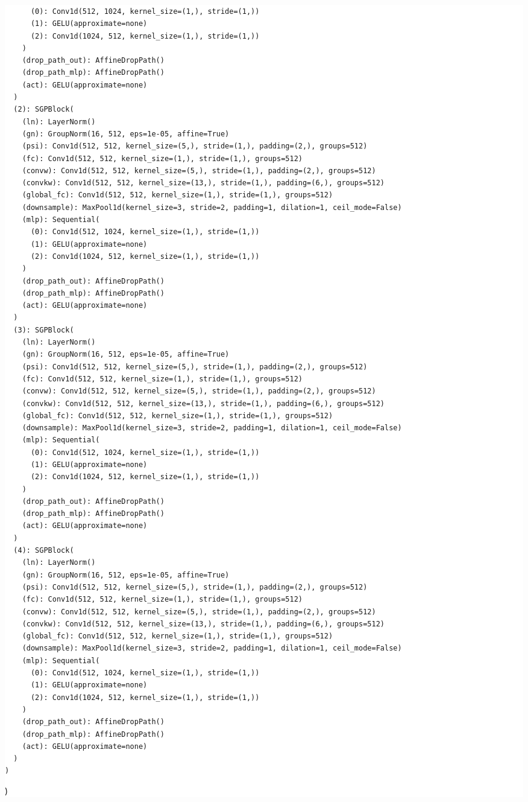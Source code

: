           (0): Conv1d(512, 1024, kernel_size=(1,), stride=(1,))
          (1): GELU(approximate=none)
          (2): Conv1d(1024, 512, kernel_size=(1,), stride=(1,))
        )
        (drop_path_out): AffineDropPath()
        (drop_path_mlp): AffineDropPath()
        (act): GELU(approximate=none)
      )
      (2): SGPBlock(
        (ln): LayerNorm()
        (gn): GroupNorm(16, 512, eps=1e-05, affine=True)
        (psi): Conv1d(512, 512, kernel_size=(5,), stride=(1,), padding=(2,), groups=512)
        (fc): Conv1d(512, 512, kernel_size=(1,), stride=(1,), groups=512)
        (convw): Conv1d(512, 512, kernel_size=(5,), stride=(1,), padding=(2,), groups=512)
        (convkw): Conv1d(512, 512, kernel_size=(13,), stride=(1,), padding=(6,), groups=512)
        (global_fc): Conv1d(512, 512, kernel_size=(1,), stride=(1,), groups=512)
        (downsample): MaxPool1d(kernel_size=3, stride=2, padding=1, dilation=1, ceil_mode=False)
        (mlp): Sequential(
          (0): Conv1d(512, 1024, kernel_size=(1,), stride=(1,))
          (1): GELU(approximate=none)
          (2): Conv1d(1024, 512, kernel_size=(1,), stride=(1,))
        )
        (drop_path_out): AffineDropPath()
        (drop_path_mlp): AffineDropPath()
        (act): GELU(approximate=none)
      )
      (3): SGPBlock(
        (ln): LayerNorm()
        (gn): GroupNorm(16, 512, eps=1e-05, affine=True)
        (psi): Conv1d(512, 512, kernel_size=(5,), stride=(1,), padding=(2,), groups=512)
        (fc): Conv1d(512, 512, kernel_size=(1,), stride=(1,), groups=512)
        (convw): Conv1d(512, 512, kernel_size=(5,), stride=(1,), padding=(2,), groups=512)
        (convkw): Conv1d(512, 512, kernel_size=(13,), stride=(1,), padding=(6,), groups=512)
        (global_fc): Conv1d(512, 512, kernel_size=(1,), stride=(1,), groups=512)
        (downsample): MaxPool1d(kernel_size=3, stride=2, padding=1, dilation=1, ceil_mode=False)
        (mlp): Sequential(
          (0): Conv1d(512, 1024, kernel_size=(1,), stride=(1,))
          (1): GELU(approximate=none)
          (2): Conv1d(1024, 512, kernel_size=(1,), stride=(1,))
        )
        (drop_path_out): AffineDropPath()
        (drop_path_mlp): AffineDropPath()
        (act): GELU(approximate=none)
      )
      (4): SGPBlock(
        (ln): LayerNorm()
        (gn): GroupNorm(16, 512, eps=1e-05, affine=True)
        (psi): Conv1d(512, 512, kernel_size=(5,), stride=(1,), padding=(2,), groups=512)
        (fc): Conv1d(512, 512, kernel_size=(1,), stride=(1,), groups=512)
        (convw): Conv1d(512, 512, kernel_size=(5,), stride=(1,), padding=(2,), groups=512)
        (convkw): Conv1d(512, 512, kernel_size=(13,), stride=(1,), padding=(6,), groups=512)
        (global_fc): Conv1d(512, 512, kernel_size=(1,), stride=(1,), groups=512)
        (downsample): MaxPool1d(kernel_size=3, stride=2, padding=1, dilation=1, ceil_mode=False)
        (mlp): Sequential(
          (0): Conv1d(512, 1024, kernel_size=(1,), stride=(1,))
          (1): GELU(approximate=none)
          (2): Conv1d(1024, 512, kernel_size=(1,), stride=(1,))
        )
        (drop_path_out): AffineDropPath()
        (drop_path_mlp): AffineDropPath()
        (act): GELU(approximate=none)
      )
    )
  )
